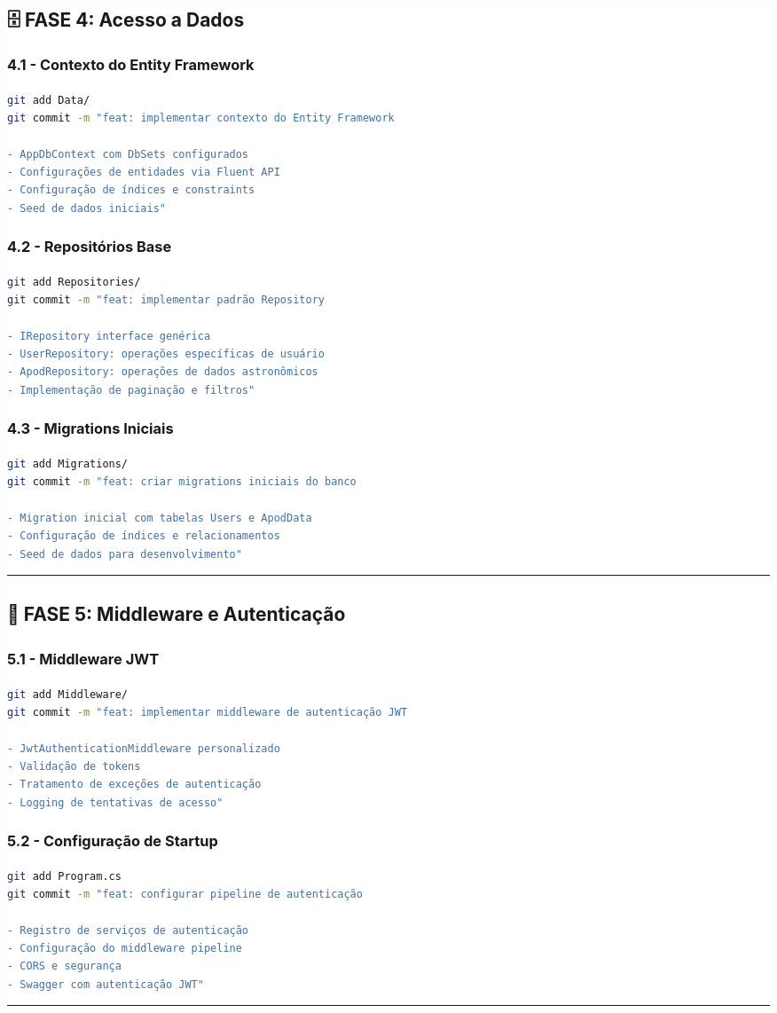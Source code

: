 ## 🗄️ FASE 4: Acesso a Dados

### 4.1 - Contexto do Entity Framework
```bash
git add Data/
git commit -m "feat: implementar contexto do Entity Framework

- AppDbContext com DbSets configurados
- Configurações de entidades via Fluent API
- Configuração de índices e constraints
- Seed de dados iniciais"
```

### 4.2 - Repositórios Base
```bash
git add Repositories/
git commit -m "feat: implementar padrão Repository

- IRepository interface genérica
- UserRepository: operações específicas de usuário
- ApodRepository: operações de dados astronômicos
- Implementação de paginação e filtros"
```

### 4.3 - Migrations Iniciais
```bash
git add Migrations/
git commit -m "feat: criar migrations iniciais do banco

- Migration inicial com tabelas Users e ApodData
- Configuração de índices e relacionamentos
- Seed de dados para desenvolvimento"
```

---

## 🔐 FASE 5: Middleware e Autenticação

### 5.1 - Middleware JWT
```bash
git add Middleware/
git commit -m "feat: implementar middleware de autenticação JWT

- JwtAuthenticationMiddleware personalizado
- Validação de tokens
- Tratamento de exceções de autenticação
- Logging de tentativas de acesso"
```

### 5.2 - Configuração de Startup
```bash
git add Program.cs
git commit -m "feat: configurar pipeline de autenticação

- Registro de serviços de autenticação
- Configuração do middleware pipeline
- CORS e segurança
- Swagger com autenticação JWT"
```

---